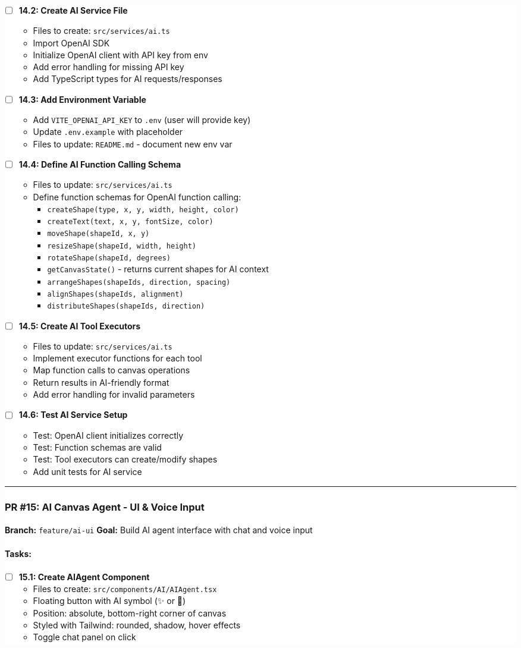 - [ ] **14.2: Create AI Service File**
  - Files to create: `src/services/ai.ts`
  - Import OpenAI SDK
  - Initialize OpenAI client with API key from env
  - Add error handling for missing API key
  - Add TypeScript types for AI requests/responses

- [ ] **14.3: Add Environment Variable**
  - Add `VITE_OPENAI_API_KEY` to `.env` (user will provide key)
  - Update `.env.example` with placeholder
  - Files to update: `README.md` - document new env var

- [ ] **14.4: Define AI Function Calling Schema**
  - Files to update: `src/services/ai.ts`
  - Define function schemas for OpenAI function calling:
    - `createShape(type, x, y, width, height, color)`
    - `createText(text, x, y, fontSize, color)`
    - `moveShape(shapeId, x, y)`
    - `resizeShape(shapeId, width, height)`
    - `rotateShape(shapeId, degrees)`
    - `getCanvasState()` - returns current shapes for AI context
    - `arrangeShapes(shapeIds, direction, spacing)`
    - `alignShapes(shapeIds, alignment)`
    - `distributeShapes(shapeIds, direction)`

- [ ] **14.5: Create AI Tool Executors**
  - Files to update: `src/services/ai.ts`
  - Implement executor functions for each tool
  - Map function calls to canvas operations
  - Return results in AI-friendly format
  - Add error handling for invalid parameters

- [ ] **14.6: Test AI Service Setup**
  - Test: OpenAI client initializes correctly
  - Test: Function schemas are valid
  - Test: Tool executors can create/modify shapes
  - Add unit tests for AI service

---

### PR #15: AI Canvas Agent - UI & Voice Input

**Branch:** `feature/ai-ui`
**Goal:** Build AI agent interface with chat and voice input

#### Tasks:

- [ ] **15.1: Create AIAgent Component**
  - Files to create: `src/components/AI/AIAgent.tsx`
  - Floating button with AI symbol (✨ or 🤖)
  - Position: absolute, bottom-right corner of canvas
  - Styled with Tailwind: rounded, shadow, hover effects
  - Toggle chat panel on click
